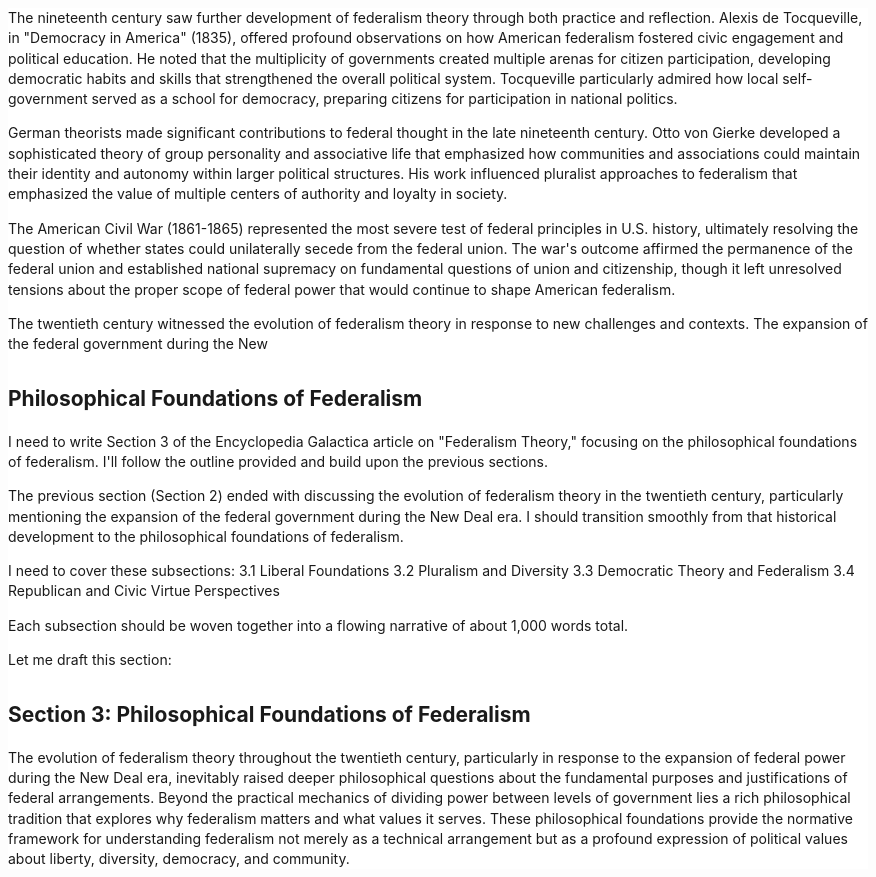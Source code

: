 The nineteenth century saw further development of federalism theory through both practice and reflection. Alexis de Tocqueville, in "Democracy in America" (1835), offered profound observations on how American federalism fostered civic engagement and political education. He noted that the multiplicity of governments created multiple arenas for citizen participation, developing democratic habits and skills that strengthened the overall political system. Tocqueville particularly admired how local self-government served as a school for democracy, preparing citizens for participation in national politics.

German theorists made significant contributions to federal thought in the late nineteenth century. Otto von Gierke developed a sophisticated theory of group personality and associative life that emphasized how communities and associations could maintain their identity and autonomy within larger political structures. His work influenced pluralist approaches to federalism that emphasized the value of multiple centers of authority and loyalty in society.

The American Civil War (1861-1865) represented the most severe test of federal principles in U.S. history, ultimately resolving the question of whether states could unilaterally secede from the federal union. The war's outcome affirmed the permanence of the federal union and established national supremacy on fundamental questions of union and citizenship, though it left unresolved tensions about the proper scope of federal power that would continue to shape American federalism.

The twentieth century witnessed the evolution of federalism theory in response to new challenges and contexts. The expansion of the federal government during the New

## Philosophical Foundations of Federalism

<think>I need to write Section 3 of the Encyclopedia Galactica article on "Federalism Theory," focusing on the philosophical foundations of federalism. I'll follow the outline provided and build upon the previous sections.

The previous section (Section 2) ended with discussing the evolution of federalism theory in the twentieth century, particularly mentioning the expansion of the federal government during the New Deal era. I should transition smoothly from that historical development to the philosophical foundations of federalism.

I need to cover these subsections:
3.1 Liberal Foundations
3.2 Pluralism and Diversity
3.3 Democratic Theory and Federalism
3.4 Republican and Civic Virtue Perspectives

Each subsection should be woven together into a flowing narrative of about 1,000 words total.

Let me draft this section:

## Section 3: Philosophical Foundations of Federalism

The evolution of federalism theory throughout the twentieth century, particularly in response to the expansion of federal power during the New Deal era, inevitably raised deeper philosophical questions about the fundamental purposes and justifications of federal arrangements. Beyond the practical mechanics of dividing power between levels of government lies a rich philosophical tradition that explores why federalism matters and what values it serves. These philosophical foundations provide the normative framework for understanding federalism not merely as a technical arrangement but as a profound expression of political values about liberty, diversity, democracy, and community.
